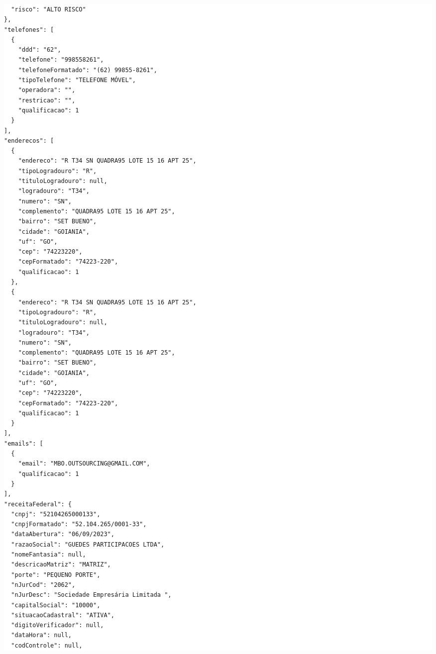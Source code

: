       "risco": "ALTO RISCO"
    },
    "telefones": [
      {
        "ddd": "62",
        "telefone": "998558261",
        "telefoneFormatado": "(62) 99855-8261",
        "tipoTelefone": "TELEFONE MÓVEL",
        "operadora": "",
        "restricao": "",
        "qualificacao": 1
      }
    ],
    "enderecos": [
      {
        "endereco": "R T34 SN QUADRA95 LOTE 15 16 APT 25",
        "tipoLogradouro": "R",
        "tituloLogradouro": null,
        "logradouro": "T34",
        "numero": "SN",
        "complemento": "QUADRA95 LOTE 15 16 APT 25",
        "bairro": "SET BUENO",
        "cidade": "GOIANIA",
        "uf": "GO",
        "cep": "74223220",
        "cepFormatado": "74223-220",
        "qualificacao": 1
      },
      {
        "endereco": "R T34 SN QUADRA95 LOTE 15 16 APT 25",
        "tipoLogradouro": "R",
        "tituloLogradouro": null,
        "logradouro": "T34",
        "numero": "SN",
        "complemento": "QUADRA95 LOTE 15 16 APT 25",
        "bairro": "SET BUENO",
        "cidade": "GOIANIA",
        "uf": "GO",
        "cep": "74223220",
        "cepFormatado": "74223-220",
        "qualificacao": 1
      }
    ],
    "emails": [
      {
        "email": "MBO.OUTSOURCING@GMAIL.COM",
        "qualificacao": 1
      }
    ],
    "receitaFederal": {
      "cnpj": "52104265000133",
      "cnpjFormatado": "52.104.265/0001-33",
      "dataAbertura": "06/09/2023",
      "razaoSocial": "GUEDES PARTICIPACOES LTDA",
      "nomeFantasia": null,
      "descricaoMatriz": "MATRIZ",
      "porte": "PEQUENO PORTE",
      "nJurCod": "2062",
      "nJurDesc": "Sociedade Empresária Limitada ",
      "capitalSocial": "10000",
      "situacaoCadastral": "ATIVA",
      "digitoVerificador": null,
      "dataHora": null,
      "codControle": null,